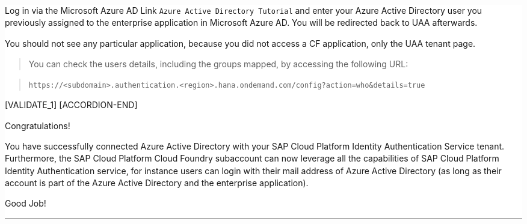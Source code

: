 Log in via the Microsoft Azure AD Link `Azure Active Directory Tutorial` and enter your Azure Active Directory user you previously assigned to the enterprise application in Microsoft Azure AD. You will be redirected back to UAA afterwards.

You should not see any particular application, because you did not access a CF application, only the UAA tenant page.

>You can check the users details, including the groups mapped, by accessing the following URL:

>`https://<subdomain>.authentication.<region>.hana.ondemand.com/config?action=who&details=true`

[VALIDATE_1]
[ACCORDION-END]

Congratulations!

You have successfully connected Azure Active Directory with your SAP Cloud Platform Identity Authentication Service tenant. Furthermore, the SAP Cloud Platform Cloud Foundry subaccount can now leverage all the capabilities of SAP Cloud Platform Identity Authentication service, for instance users can login with their mail address of Azure Active Directory (as long as their account is part of the Azure Active Directory and the enterprise application).

Good Job!

---
